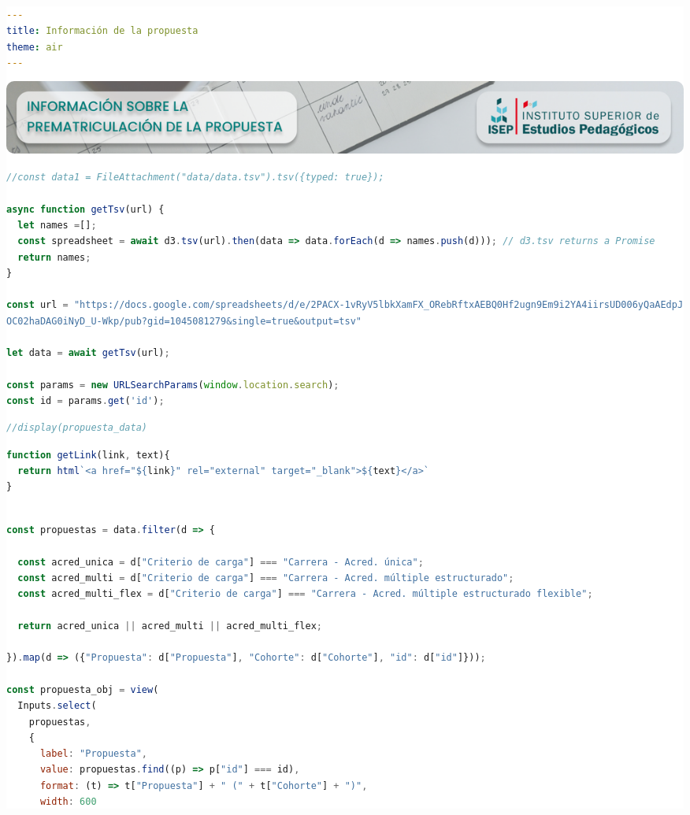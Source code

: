 ```yaml
---
title: Información de la propuesta
theme: air
---
```


<div style="text-align: center;">
  <img src="./encabezado-propuesta.png" alt="Banner Alt Text" style="width: 100%; max-width: 1200px; height: auto; border-radius: 10px;">
</div>

```js
//const data1 = FileAttachment("data/data.tsv").tsv({typed: true});

async function getTsv(url) {
  let names =[];
  const spreadsheet = await d3.tsv(url).then(data => data.forEach(d => names.push(d))); // d3.tsv returns a Promise
  return names;
}

const url = "https://docs.google.com/spreadsheets/d/e/2PACX-1vRyV5lbkXamFX_ORebRftxAEBQ0Hf2ugn9Em9i2YA4iirsUD006yQaAEdpJOC02haDAG0iNyD_U-Wkp/pub?gid=1045081279&single=true&output=tsv"

let data = await getTsv(url);

const params = new URLSearchParams(window.location.search);
const id = params.get('id'); 
```

```js
//display(propuesta_data)
```


```js
function getLink(link, text){
  return html`<a href="${link}" rel="external" target="_blank">${text}</a>`
}
```

```js

const propuestas = data.filter(d => {

  const acred_unica = d["Criterio de carga"] === "Carrera - Acred. única";
  const acred_multi = d["Criterio de carga"] === "Carrera - Acred. múltiple estructurado";
  const acred_multi_flex = d["Criterio de carga"] === "Carrera - Acred. múltiple estructurado flexible";

  return acred_unica || acred_multi || acred_multi_flex;

}).map(d => ({"Propuesta": d["Propuesta"], "Cohorte": d["Cohorte"], "id": d["id"]}));

const propuesta_obj = view(
  Inputs.select(
    propuestas,
    {
      label: "Propuesta",
      value: propuestas.find((p) => p["id"] === id),
      format: (t) => t["Propuesta"] + " (" + t["Cohorte"] + ")",
      width: 600
```